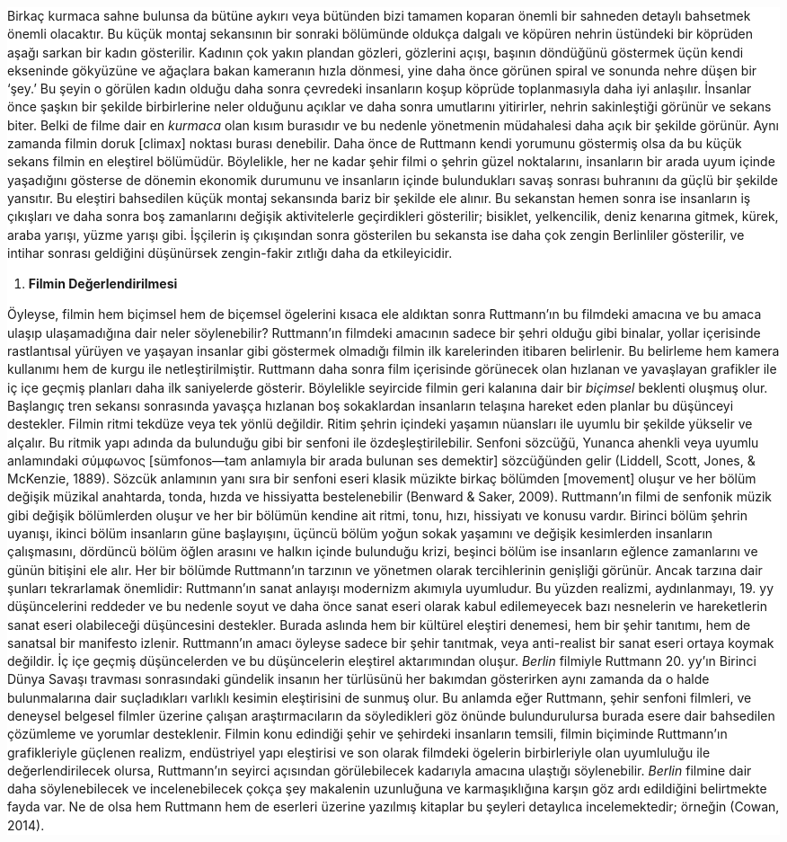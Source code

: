 Birkaç kurmaca sahne bulunsa da bütüne aykırı veya bütünden bizi tamamen koparan önemli bir sahneden detaylı bahsetmek önemli olacaktır. Bu küçük montaj sekansının bir sonraki bölümünde oldukça dalgalı ve köpüren nehrin üstündeki bir köprüden aşağı sarkan bir kadın gösterilir. Kadının çok yakın plandan gözleri, gözlerini açışı, başının döndüğünü göstermek üçün kendi ekseninde gökyüzüne ve ağaçlara bakan kameranın hızla dönmesi, yine daha önce görünen spiral ve sonunda nehre düşen bir ‘şey.’ Bu şeyin o görülen kadın olduğu daha sonra çevredeki insanların koşup köprüde toplanmasıyla daha iyi anlaşılır. İnsanlar önce şaşkın bir şekilde birbirlerine neler olduğunu açıklar ve daha sonra umutlarını yitirirler, nehrin sakinleştiği görünür ve sekans biter. Belki de filme dair en _kurmaca_ olan kısım burasıdır ve bu nedenle yönetmenin müdahalesi daha açık bir şekilde görünür. Aynı zamanda filmin doruk \[climax\] noktası burası denebilir. Daha önce de Ruttmann kendi yorumunu göstermiş olsa da bu küçük sekans filmin en eleştirel bölümüdür. Böylelikle, her ne kadar şehir filmi o şehrin güzel noktalarını, insanların bir arada uyum içinde yaşadığını gösterse de dönemin ekonomik durumunu ve insanların içinde bulundukları savaş sonrası buhranını da güçlü bir şekilde yansıtır. Bu eleştiri bahsedilen küçük montaj sekansında bariz bir şekilde ele alınır. Bu sekanstan hemen sonra ise insanların iş çıkışları ve daha sonra boş zamanlarını değişik aktivitelerle geçirdikleri gösterilir; bisiklet, yelkencilik, deniz kenarına gitmek, kürek, araba yarışı, yüzme yarışı gibi. İşçilerin iş çıkışından sonra gösterilen bu sekansta ise daha çok zengin Berlinliler gösterilir, ve intihar sonrası geldiğini düşünürsek zengin-fakir zıtlığı daha da etkileyicidir.

1. **Filmin Değerlendirilmesi**

Öyleyse, filmin hem biçimsel hem de biçemsel ögelerini kısaca ele aldıktan sonra Ruttmann’ın bu filmdeki amacına ve bu amaca ulaşıp ulaşamadığına dair neler söylenebilir? Ruttmann’ın filmdeki amacının sadece bir şehri olduğu gibi binalar, yollar içerisinde rastlantısal yürüyen ve yaşayan insanlar gibi göstermek olmadığı filmin ilk karelerinden itibaren belirlenir. Bu belirleme hem kamera kullanımı hem de kurgu ile netleştirilmiştir. Ruttmann daha sonra film içerisinde görünecek olan hızlanan ve yavaşlayan grafikler ile iç içe geçmiş planları daha ilk saniyelerde gösterir. Böylelikle seyircide filmin geri kalanına dair bir _biçimsel_ beklenti oluşmuş olur. Başlangıç tren sekansı sonrasında yavaşça hızlanan boş sokaklardan insanların telaşına hareket eden planlar bu düşünceyi destekler. Filmin ritmi tekdüze veya tek yönlü değildir. Ritim şehrin içindeki yaşamın nüansları ile uyumlu bir şekilde yükselir ve alçalır. Bu ritmik yapı adında da bulunduğu gibi bir senfoni ile özdeşleştirilebilir. Senfoni sözcüğü, Yunanca ahenkli veya uyumlu anlamındaki σύμφωνος \[sümfonos—tam anlamıyla bir arada bulunan ses demektir\] sözcüğünden gelir (Liddell, Scott, Jones, & McKenzie, 1889). Sözcük anlamının yanı sıra bir senfoni eseri klasik müzikte birkaç bölümden \[movement\] oluşur ve her bölüm değişik müzikal anahtarda, tonda, hızda ve hissiyatta bestelenebilir (Benward & Saker, 2009). Ruttmann’ın filmi de senfonik müzik gibi değişik bölümlerden oluşur ve her bir bölümün kendine ait ritmi, tonu, hızı, hissiyatı ve konusu vardır. Birinci bölüm şehrin uyanışı, ikinci bölüm insanların güne başlayışını, üçüncü bölüm yoğun sokak yaşamını ve değişik kesimlerden insanların çalışmasını, dördüncü bölüm öğlen arasını ve halkın içinde bulunduğu krizi, beşinci bölüm ise insanların eğlence zamanlarını ve günün bitişini ele alır. Her bir bölümde Ruttmann’ın tarzının ve yönetmen olarak tercihlerinin genişliği görünür. Ancak tarzına dair şunları tekrarlamak önemlidir: Ruttmann’ın sanat anlayışı modernizm akımıyla uyumludur. Bu yüzden realizmi, aydınlanmayı, 19. yy düşüncelerini reddeder ve bu nedenle soyut ve daha önce sanat eseri olarak kabul edilemeyecek bazı nesnelerin ve hareketlerin sanat eseri olabileceği düşüncesini destekler. Burada aslında hem bir kültürel eleştiri denemesi, hem bir şehir tanıtımı, hem de sanatsal bir manifesto izlenir. Ruttmann’ın amacı öyleyse sadece bir şehir tanıtmak, veya anti-realist bir sanat eseri ortaya koymak değildir. İç içe geçmiş düşüncelerden ve bu düşüncelerin eleştirel aktarımından oluşur. _Berlin_ filmiyle Ruttmann 20. yy’ın Birinci Dünya Savaşı travması sonrasındaki gündelik insanın her türlüsünü her bakımdan gösterirken aynı zamanda da o halde bulunmalarına dair suçladıkları varlıklı kesimin eleştirisini de sunmuş olur. Bu anlamda eğer Ruttmann, şehir senfoni filmleri, ve deneysel belgesel filmler üzerine çalışan araştırmacıların da söyledikleri göz önünde bulundurulursa burada esere dair bahsedilen çözümleme ve yorumlar desteklenir. Filmin konu edindiği şehir ve şehirdeki insanların temsili, filmin biçiminde Ruttmann’ın grafikleriyle güçlenen realizm, endüstriyel yapı eleştirisi ve son olarak filmdeki ögelerin birbirleriyle olan uyumluluğu ile değerlendirilecek olursa, Ruttmann’ın seyirci açısından görülebilecek kadarıyla amacına ulaştığı söylenebilir. _Berlin_ filmine dair daha söylenebilecek ve incelenebilecek çokça şey makalenin uzunluğuna ve karmaşıklığına karşın göz ardı edildiğini belirtmekte fayda var. Ne de olsa hem Ruttmann hem de eserleri üzerine yazılmış kitaplar bu şeyleri detaylıca incelemektedir; örneğin (Cowan, 2014).
